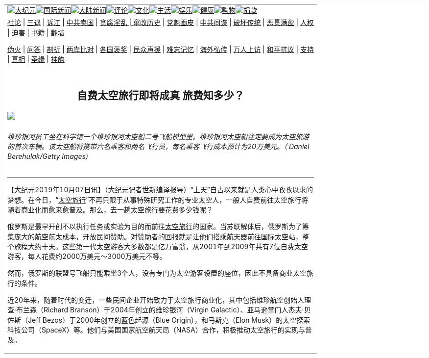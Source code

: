 <a name="1" id="1" target="_blank"></a><span id="1"></span>
<table border="0"><tr><td colspan="2" VALIGN=TOP><a href="https://github.com/jrxob2776/djy/blob/master/gb/nsc413.md#1"><img src="https://raw.githubusercontent.com/jrxob2776/www/master/t/djy/1.jpg" title="大纪元"></a><a href="https://github.com/jrxob2776/djy/blob/master/gb/n24hr.md#1"><img src="https://raw.githubusercontent.com/jrxob2776/www/master/t/djy/3.jpg" title="国际新闻"></a><a href="https://github.com/jrxob2776/djy/blob/master/gb/nsc413.md#1"><img src="https://raw.githubusercontent.com/jrxob2776/www/master/t/djy/4.jpg" title="大陆新闻"></a><a href="https://github.com/jrxob2776/djy/blob/master/gb/news392.md#1"><img src="https://raw.githubusercontent.com/jrxob2776/www/master/t/djy/5.jpg" title="评论"></a><a href="https://github.com/jrxob2776/djy/blob/master/gb/news2007.md#1"><img src="https://raw.githubusercontent.com/jrxob2776/www/master/t/djy/6.jpg" title="文化"></a><a href="https://github.com/jrxob2776/djy/blob/master/gb/news2008.md#1"><img src="https://raw.githubusercontent.com/jrxob2776/www/master/t/djy/7.jpg" title="生活"></a><a href="https://github.com/jrxob2776/djy/blob/master/gb/ncyule.md#1"><img src="https://raw.githubusercontent.com/jrxob2776/www/master/t/djy/8.jpg" title="娱乐"></a><a href="https://github.com/jrxob2776/djy/blob/master/gb/nsc1002.md#1"><img src="https://raw.githubusercontent.com/jrxob2776/www/master/t/djy/9.jpg" title="健康"><a href="https://www.youlucky.com"><img src="https://raw.githubusercontent.com/jrxob2776/www/master/t/djy/10.jpg" title="购物"></a><a href="https://www.supportepoch.org/donation?utm_medium=epochtimes&utm_source=referral&utm_campaign=donate_button_djyhomepage"><img src="https://raw.githubusercontent.com/jrxob2776/www/master/t/djy/12.jpg" title="捐款"></a></td></tr>
<tr><td colspan="2" VALIGN=TOP><a target="_blank" href="https://git.io/fjCRf">社论</a> | <a target="_blank" href="https://github.com/jrxob2776/djy/blob/master/gb/nf5657.md#1">三退</a> | <a target="_blank" href="https://github.com/jrxob2776/djy/blob/master/gb/nf6123.md#1">诉江</a> | <a target="_blank" href="https://github.com/jrxob2776/djy/blob/master/gb/nf1176117.md#1">中共卖国</a> | <a target="_blank" href="https://github.com/jrxob2776/djy/blob/master/gb/nf5773.md#1">贪腐淫乱 | <a target="_blank" href="https://github.com/jrxob2776/djy/blob/master/gb/nf1176115.md#1">窜改历史</a> | <a target="_blank" href="https://github.com/jrxob2776/djy/blob/master/gb/nf1176107.md#1">党魁画皮</a> | <a target="_blank" href="https://github.com/jrxob2776/djy/blob/master/gb/nf1320400.md#1">中共间谍</a> | <a target="_blank" href="https://github.com/jrxob2776/djy/blob/master/gb/nf1176114.md#1">破坏传统</a> | <a target="_blank" href="https://github.com/jrxob2776/djy/blob/master/gb/nf5287.md#1">恶贯满盈</a> | <a target="_blank" href="https://github.com/jrxob2776/djy/blob/master/gb/ncid278.md#1">人权</a> | <a target="_blank" href="https://github.com/jrxob2776/djy/blob/master/gb/nf1176111.md#1">迫害</a> | <a target="_blank" href="https://github.com/jrxob2776/djy/blob/master/gb/nf1235328.md#1">书籍</a> | <a target="_blank" href="https://github.com/jrxob2776/www/blob/master/README.md?zsrh#1">翻墙</a></p><p><a target="_blank" href="https://github.com/jrxob2776/djy/blob/master/gb/nf5562.md#1">伪火</a> | <a target="_blank" href="https://github.com/jrxob2776/djy/blob/master/gb/nf4378.md#1">问答</a> | <a target="_blank" href="https://github.com/jrxob2776/djy/blob/master/gb/nf5792.md#1">剖析</a> | <a target="_blank" href="https://github.com/jrxob2776/djy/blob/master/gb/nf5735.md#1">两岸比对</a> | <a target="_blank" href="https://github.com/jrxob2776/djy/blob/master/gb/nf6119.md#1">各国褒奖</a> | <a target="_blank" href="https://github.com/jrxob2776/djy/blob/master/gb/nf6120.md#1">民众声援</a> | <a target="_blank" href="https://github.com/jrxob2776/djy/blob/master/gb/nf1188594.md#1">难忘记忆</a> | <a target="_blank" href="https://github.com/jrxob2776/djy/blob/master/gb/nf3180.md#1">海外弘传</a> | <a target="_blank" href="https://github.com/jrxob2776/djy/blob/master/gb/nf5410.md#1">万人上访</a> | <a target="_blank" href="https://github.com/jrxob2776/ntdtv/blob/master/gb/prog1530_1.md#1">和平抗议</a> | <a target="_blank" href="https://github.com/jrxob2776/djy/blob/master/gb/nf4386.md#1">支持</a> | <a target="_blank" href="https://github.com/jrxob2776/djy/blob/master/gb/nf4389.md#1">真相</a> | <a target="_blank" href="https://github.com/jrxob2776/djy/blob/master/gb/nf5790.md#1">圣缘</a> | <a target="_blank" href="https://github.com/jrxob2776/djy/blob/master/gb/nf4786.md#1">神韵</a></td></tr>
<tr><td VALIGN=TOP width="626"><h2 align=center>自费太空旅行即将成真 旅费知多少？</h2>
<img src="http://i.epochtimes.com/assets/uploads/2014/06/1406211743012003-600x400.jpg" />
<h6>维珍银河员工坐在科学馆一个维珍银河太空船二号飞船模型里。维珍银河太空船注定要成为太空旅游的首次车辆。该太空船将携带六名乘客和两名飞行员，每名乘客飞行成本预计为20万美元。（ Daniel Berehulak/Getty Images)
</h6>
<hr>
<p>【大纪元2019年10月07日讯】（大纪元记者世新编译报导）“上天”自古以来就是人类心中孜孜以求的梦想。在今日，“<a href="https://github.com/jrxob2776/djy/blob/master/gb/tag/%E5%A4%AA%E7%A9%BA%E6%97%85%E8%A1%8C.md">太空旅行</a>”不再只限于从事特殊研究工作的专业太空人，一般人自费前往太空旅行将随着商业化而愈来愈普及。那么，去一趟太空旅行要花费多少钱呢？</p>
<p>俄罗斯是最早开创不以执行任务或实验为目的而前往<a href="https://github.com/jrxob2776/djy/blob/master/gb/tag/%E5%A4%AA%E7%A9%BA%E6%97%85%E8%A1%8C.md">太空旅行</a>的国家。当苏联解体后，俄罗斯为了筹集庞大的航空航太成本，开放民间赞助。对赞助者的回报就是让他们搭乘航天器前往国际太空站，整个旅程大约十天。这些第一代太空游客大多数都是亿万富翁，从2001年到2009年共有7位自费太空游客，每人花费约2000万美元～3000万美元不等。</p>
<p>然而，俄罗斯的联盟号飞船只能乘坐3个人，没有专门为太空游客设置的座位，因此不具备商业太空旅行的条件。</p>
<p>近20年来，随着时代的变迁，一些民间企业开始致力于太空旅行商业化，其中包括维珍航空创始人理查·布兰森（Richard Branson）于2004年创立的维珍银河（Virgin Galactic）、亚马逊掌门人杰夫·贝佐斯（Jeff Bezos）于2000年创立的蓝色起源（Blue Origin），和马斯克（Elon Musk）的太空探索科技公司（SpaceX）等。他们与美国国家航空航天局（NASA）合作，积极推动太空旅行的实现与普及。</p>